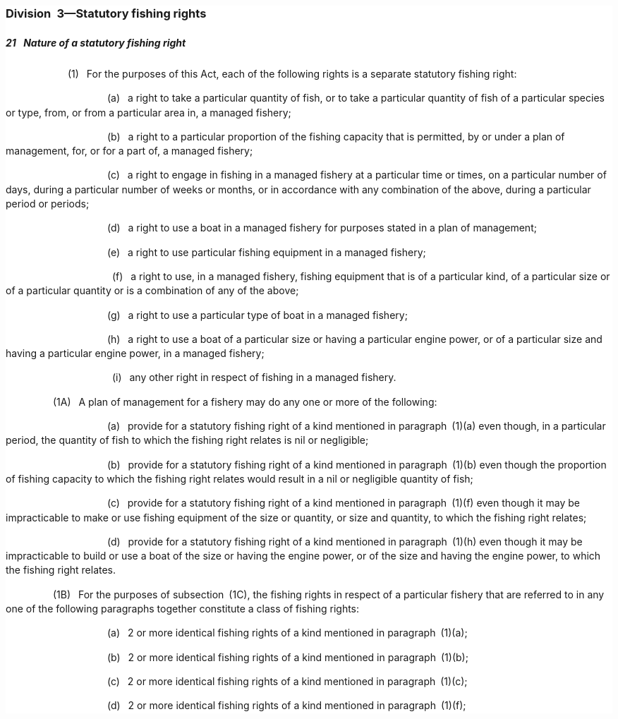 ### Division 3—Statutory fishing rights

##### <a id="21"></a>21  Nature of a statutory fishing right

             (1)  For the purposes of this Act, each of the following rights is a separate statutory fishing right:

                     (a)  a right to take a particular quantity of fish, or to take a particular quantity of fish of a particular species or type, from, or from a particular area in, a managed fishery;

                     (b)  a right to a particular proportion of the fishing capacity that is permitted, by or under a plan of management, for, or for a part of, a managed fishery;

                     (c)  a right to engage in fishing in a managed fishery at a particular time or times, on a particular number of days, during a particular number of weeks or months, or in accordance with any combination of the above, during a particular period or periods;

                     (d)  a right to use a boat in a managed fishery for purposes stated in a plan of management;

                     (e)  a right to use particular fishing equipment in a managed fishery;

                      (f)  a right to use, in a managed fishery, fishing equipment that is of a particular kind, of a particular size or of a particular quantity or is a combination of any of the above;

                     (g)  a right to use a particular type of boat in a managed fishery;

                     (h)  a right to use a boat of a particular size or having a particular engine power, or of a particular size and having a particular engine power, in a managed fishery;

                      (i)  any other right in respect of fishing in a managed fishery.

          (1A)  A plan of management for a fishery may do any one or more of the following:

                     (a)  provide for a statutory fishing right of a kind mentioned in paragraph (1)(a) even though, in a particular period, the quantity of fish to which the fishing right relates is nil or negligible;

                     (b)  provide for a statutory fishing right of a kind mentioned in paragraph (1)(b) even though the proportion of fishing capacity to which the fishing right relates would result in a nil or negligible quantity of fish;

                     (c)  provide for a statutory fishing right of a kind mentioned in paragraph (1)(f) even though it may be impracticable to make or use fishing equipment of the size or quantity, or size and quantity, to which the fishing right relates;

                     (d)  provide for a statutory fishing right of a kind mentioned in paragraph (1)(h) even though it may be impracticable to build or use a boat of the size or having the engine power, or of the size and having the engine power, to which the fishing right relates.

          (1B)  For the purposes of subsection (1C), the fishing rights in respect of a particular fishery that are referred to in any one of the following paragraphs together constitute a class of fishing rights:

                     (a)  2 or more identical fishing rights of a kind mentioned in paragraph (1)(a);

                     (b)  2 or more identical fishing rights of a kind mentioned in paragraph (1)(b);

                     (c)  2 or more identical fishing rights of a kind mentioned in paragraph (1)(c);

                     (d)  2 or more identical fishing rights of a kind mentioned in paragraph (1)(f);
